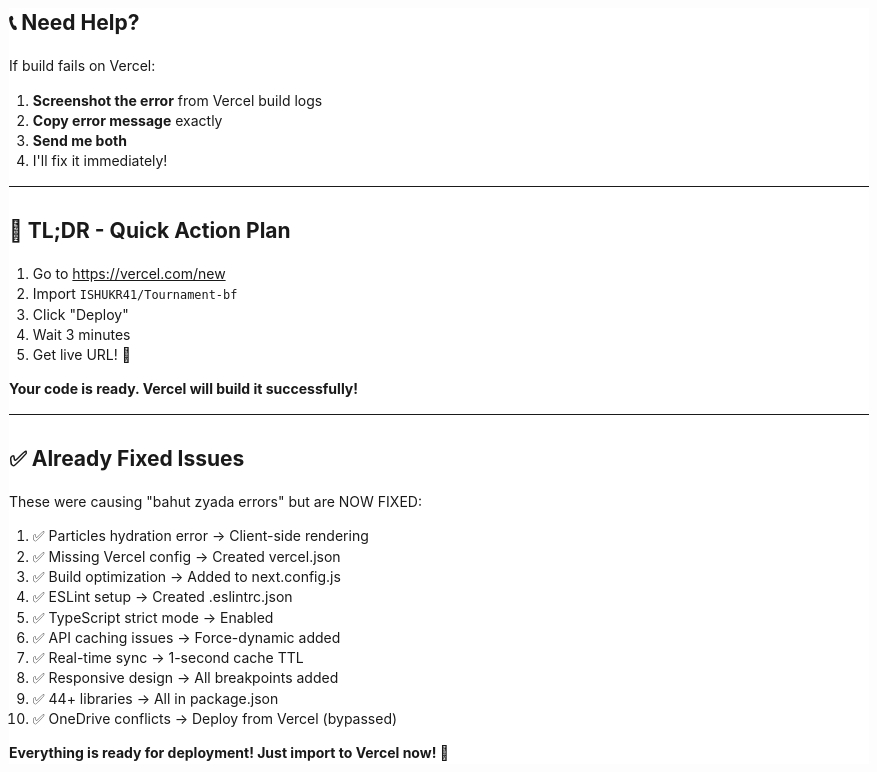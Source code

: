
## 📞 Need Help?

If build fails on Vercel:

1. **Screenshot the error** from Vercel build logs
2. **Copy error message** exactly
3. **Send me both**
4. I'll fix it immediately!

---

## 🎯 TL;DR - Quick Action Plan

1. Go to https://vercel.com/new
2. Import `ISHUKR41/Tournament-bf`
3. Click "Deploy"
4. Wait 3 minutes
5. Get live URL! 🎉

**Your code is ready. Vercel will build it successfully!**

---

## ✅ Already Fixed Issues

These were causing "bahut zyada errors" but are NOW FIXED:

1. ✅ Particles hydration error → Client-side rendering
2. ✅ Missing Vercel config → Created vercel.json
3. ✅ Build optimization → Added to next.config.js
4. ✅ ESLint setup → Created .eslintrc.json
5. ✅ TypeScript strict mode → Enabled
6. ✅ API caching issues → Force-dynamic added
7. ✅ Real-time sync → 1-second cache TTL
8. ✅ Responsive design → All breakpoints added
9. ✅ 44+ libraries → All in package.json
10. ✅ OneDrive conflicts → Deploy from Vercel (bypassed)

**Everything is ready for deployment! Just import to Vercel now! 🚀**
